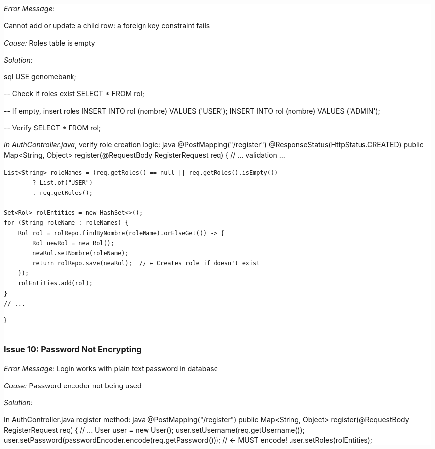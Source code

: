 *Error Message:*

Cannot add or update a child row: a foreign key constraint fails


*Cause:* Roles table is empty

*Solution:*

sql
USE genomebank;

-- Check if roles exist
SELECT * FROM rol;

-- If empty, insert roles
INSERT INTO rol (nombre) VALUES ('USER');
INSERT INTO rol (nombre) VALUES ('ADMIN');

-- Verify
SELECT * FROM rol;


*In AuthController.java*, verify role creation logic:
java
@PostMapping("/register")
@ResponseStatus(HttpStatus.CREATED)
public Map<String, Object> register(@RequestBody RegisterRequest req) {
// ... validation ...

    List<String> roleNames = (req.getRoles() == null || req.getRoles().isEmpty())
            ? List.of("USER")
            : req.getRoles();

    Set<Rol> rolEntities = new HashSet<>();
    for (String roleName : roleNames) {
        Rol rol = rolRepo.findByNombre(roleName).orElseGet(() -> {
            Rol newRol = new Rol();
            newRol.setNombre(roleName);
            return rolRepo.save(newRol);  // ← Creates role if doesn't exist
        });
        rolEntities.add(rol);
    }
    // ...
}


---

### Issue 10: Password Not Encrypting

*Error Message:* Login works with plain text password in database

*Cause:* Password encoder not being used

*Solution:*

In AuthController.java register method:
java
@PostMapping("/register")
public Map<String, Object> register(@RequestBody RegisterRequest req) {
// ...
User user = new User();
user.setUsername(req.getUsername());
user.setPassword(passwordEncoder.encode(req.getPassword()));  // ← MUST encode!
user.setRoles(rolEntities);
